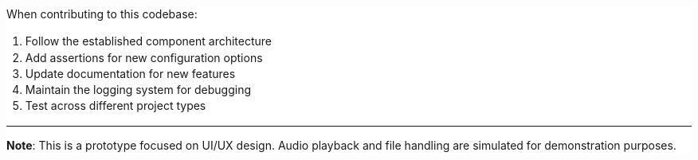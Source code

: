 When contributing to this codebase:
1. Follow the established component architecture
2. Add assertions for new configuration options
3. Update documentation for new features
4. Maintain the logging system for debugging
5. Test across different project types

---

**Note**: This is a prototype focused on UI/UX design. Audio playback and file handling are simulated for demonstration purposes. 